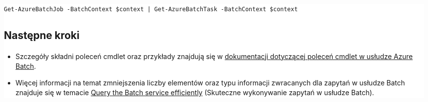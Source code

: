 
    Get-AzureBatchJob -BatchContext $context | Get-AzureBatchTask -BatchContext $context


## Następne kroki
* Szczegóły składni poleceń cmdlet oraz przykłady znajdują się w [dokumentacji dotyczącej poleceń cmdlet w usłudze Azure Batch](https://msdn.microsoft.com/library/azure/mt125957.aspx).

* Więcej informacji na temat zmniejszenia liczby elementów oraz typu informacji zwracanych dla zapytań w usłudze Batch znajduje się w temacie [Query the Batch service efficiently](batch-efficient-list-queries.md) (Skuteczne wykonywanie zapytań w usłudze Batch). 






